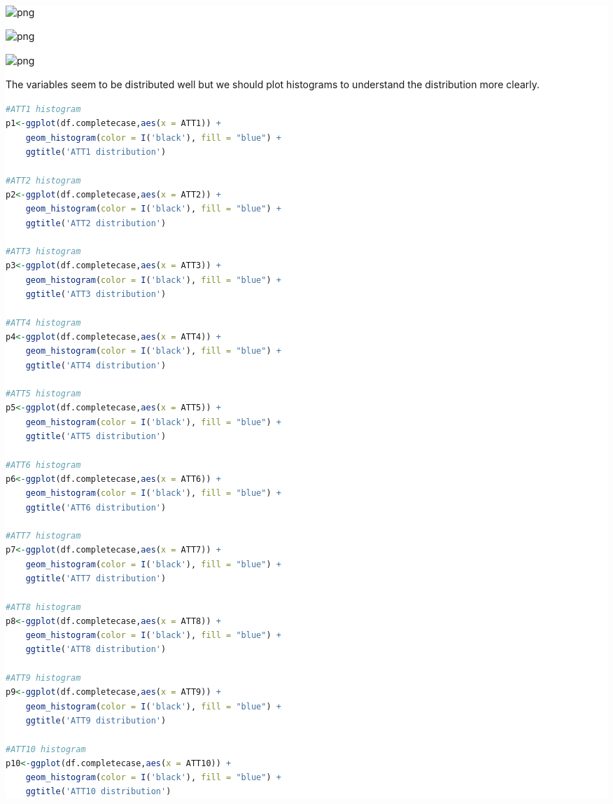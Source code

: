 
![png](https://lawko698.github.io/assets/images/Detecting%20Prostate%20Cancers_files/Detecting%20Prostate%20Cancers_39_0.png)



![png](https://lawko698.github.io/assets/images/Detecting%20Prostate%20Cancers_files/Detecting%20Prostate%20Cancers_39_1.png)



![png](https://lawko698.github.io/assets/images/Detecting%20Prostate%20Cancers_files/Detecting%20Prostate%20Cancers_39_2.png)


The variables seem to be distributed well but we should plot histograms to understand the distribution more clearly.


```R
#ATT1 histogram
p1<-ggplot(df.completecase,aes(x = ATT1)) +
    geom_histogram(color = I('black'), fill = "blue") + 
    ggtitle('ATT1 distribution')

#ATT2 histogram
p2<-ggplot(df.completecase,aes(x = ATT2)) +
    geom_histogram(color = I('black'), fill = "blue") + 
    ggtitle('ATT2 distribution')

#ATT3 histogram
p3<-ggplot(df.completecase,aes(x = ATT3)) +
    geom_histogram(color = I('black'), fill = "blue") + 
    ggtitle('ATT3 distribution')

#ATT4 histogram
p4<-ggplot(df.completecase,aes(x = ATT4)) +
    geom_histogram(color = I('black'), fill = "blue") + 
    ggtitle('ATT4 distribution')

#ATT5 histogram
p5<-ggplot(df.completecase,aes(x = ATT5)) +
    geom_histogram(color = I('black'), fill = "blue") + 
    ggtitle('ATT5 distribution')

#ATT6 histogram
p6<-ggplot(df.completecase,aes(x = ATT6)) +
    geom_histogram(color = I('black'), fill = "blue") + 
    ggtitle('ATT6 distribution')

#ATT7 histogram
p7<-ggplot(df.completecase,aes(x = ATT7)) +
    geom_histogram(color = I('black'), fill = "blue") + 
    ggtitle('ATT7 distribution')

#ATT8 histogram
p8<-ggplot(df.completecase,aes(x = ATT8)) +
    geom_histogram(color = I('black'), fill = "blue") + 
    ggtitle('ATT8 distribution')

#ATT9 histogram
p9<-ggplot(df.completecase,aes(x = ATT9)) +
    geom_histogram(color = I('black'), fill = "blue") + 
    ggtitle('ATT9 distribution')

#ATT10 histogram
p10<-ggplot(df.completecase,aes(x = ATT10)) +
    geom_histogram(color = I('black'), fill = "blue") + 
    ggtitle('ATT10 distribution')

```